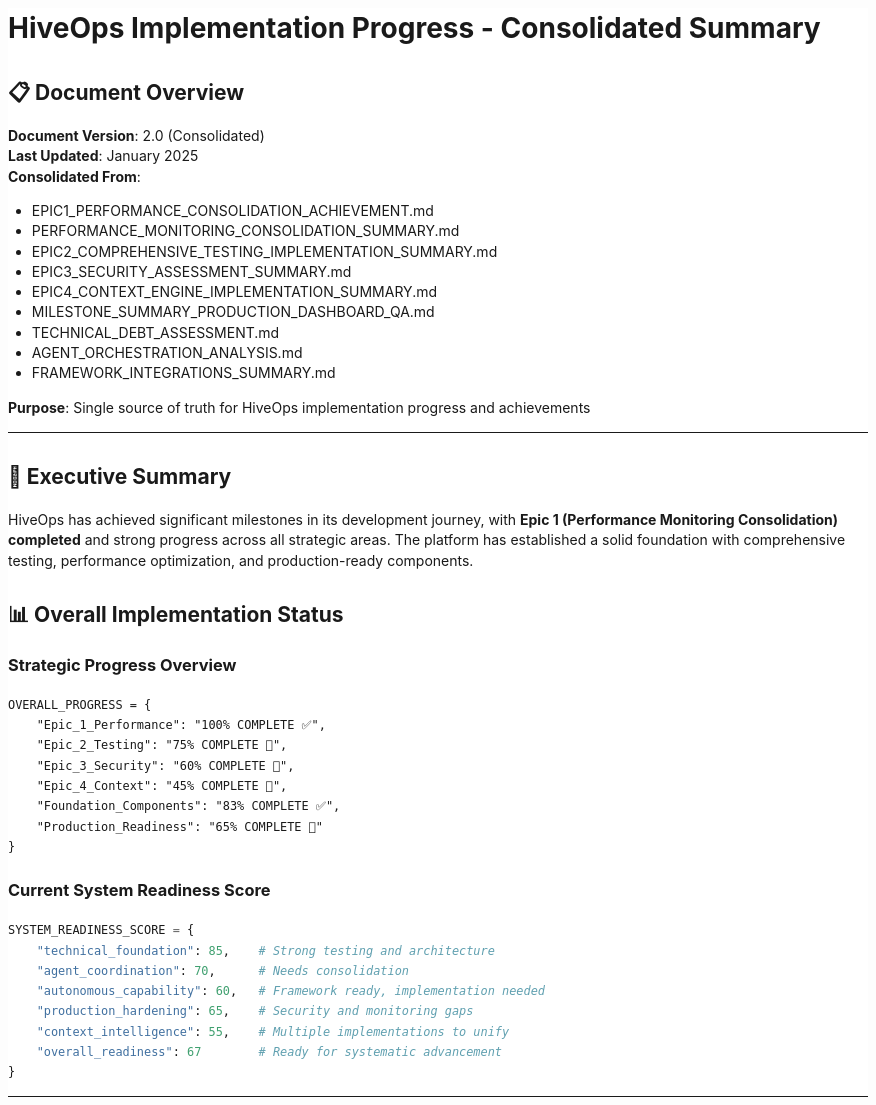# HiveOps Implementation Progress - Consolidated Summary

## 📋 **Document Overview**

**Document Version**: 2.0 (Consolidated)  
**Last Updated**: January 2025  
**Consolidated From**: 
- EPIC1_PERFORMANCE_CONSOLIDATION_ACHIEVEMENT.md
- PERFORMANCE_MONITORING_CONSOLIDATION_SUMMARY.md
- EPIC2_COMPREHENSIVE_TESTING_IMPLEMENTATION_SUMMARY.md
- EPIC3_SECURITY_ASSESSMENT_SUMMARY.md
- EPIC4_CONTEXT_ENGINE_IMPLEMENTATION_SUMMARY.md
- MILESTONE_SUMMARY_PRODUCTION_DASHBOARD_QA.md
- TECHNICAL_DEBT_ASSESSMENT.md
- AGENT_ORCHESTRATION_ANALYSIS.md
- FRAMEWORK_INTEGRATIONS_SUMMARY.md

**Purpose**: Single source of truth for HiveOps implementation progress and achievements

---

## 🎯 **Executive Summary**

HiveOps has achieved significant milestones in its development journey, with **Epic 1 (Performance Monitoring Consolidation) completed** and strong progress across all strategic areas. The platform has established a solid foundation with comprehensive testing, performance optimization, and production-ready components.

## 📊 **Overall Implementation Status**

### **Strategic Progress Overview**
```
OVERALL_PROGRESS = {
    "Epic_1_Performance": "100% COMPLETE ✅",
    "Epic_2_Testing": "75% COMPLETE 🔄",
    "Epic_3_Security": "60% COMPLETE 🔄",
    "Epic_4_Context": "45% COMPLETE 🔄",
    "Foundation_Components": "83% COMPLETE ✅",
    "Production_Readiness": "65% COMPLETE 🔄"
}
```

### **Current System Readiness Score**
```python
SYSTEM_READINESS_SCORE = {
    "technical_foundation": 85,    # Strong testing and architecture
    "agent_coordination": 70,      # Needs consolidation
    "autonomous_capability": 60,   # Framework ready, implementation needed
    "production_hardening": 65,    # Security and monitoring gaps
    "context_intelligence": 55,    # Multiple implementations to unify
    "overall_readiness": 67        # Ready for systematic advancement
}
```

---